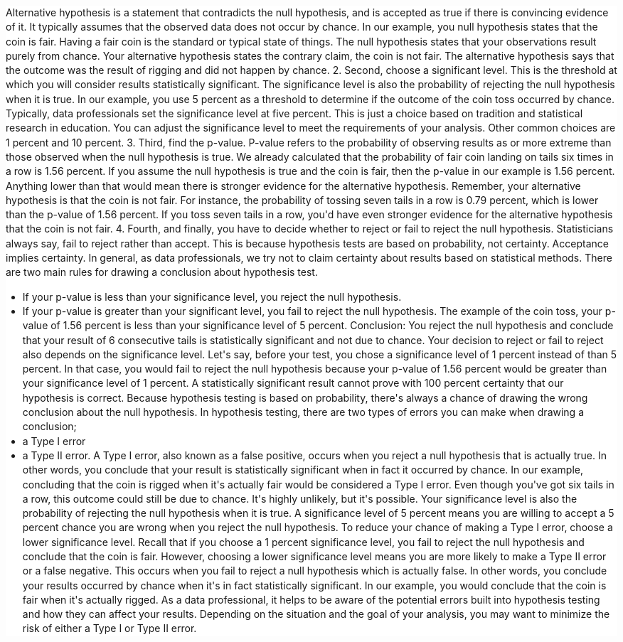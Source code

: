 Alternative hypothesis is a statement that contradicts the null hypothesis, and is accepted as true if there is convincing evidence of it. It typically assumes that the observed data does not occur by chance. 
In our example, you null hypothesis states that the coin is fair. Having a fair coin is the standard or typical state of things. The null hypothesis states that your observations result purely from chance. Your alternative hypothesis states the contrary claim, the coin is not fair. The alternative hypothesis says that the outcome was the result of rigging and did not happen by chance.
2. Second, choose a significant level.
This is the threshold at which you will consider results statistically significant. The significance level is also the probability of rejecting the null hypothesis when it is true.
In our example, you use 5 percent as a threshold to determine if the outcome of the coin toss occurred by chance. Typically, data professionals set the significance level at five percent. This is just a choice based on tradition and statistical research in education. You can adjust the significance level to meet the requirements of your analysis. Other common choices are 1 percent and 10 percent.
3. Third, find the p-value.
P-value refers to the probability of observing results as or more extreme than those observed when the null hypothesis is true. 
We already calculated that the probability of fair coin landing on tails six times in a row is 1.56 percent. If you assume the null hypothesis is true and the coin is fair, then the p-value in our example is 1.56 percent. Anything lower than that would mean there is stronger evidence for the alternative hypothesis. Remember, your alternative hypothesis is that the coin is not fair. 
For instance, the probability of tossing seven tails in a row is 0.79 percent, which is lower than the p-value of 1.56 percent. If you toss seven tails in a row, you'd have even stronger evidence for the alternative hypothesis that the coin is not fair. 
4. Fourth, and finally, you have to decide whether to reject or fail to reject the null hypothesis.
Statisticians always say, fail to reject rather than accept. This is because hypothesis tests are based on probability, not certainty. Acceptance implies certainty. In general, as data professionals, we try not to claim certainty about results based on statistical methods.
There are two main rules for drawing a conclusion about hypothesis test. 
- If your p-value is less than your significance level, you reject the null hypothesis.
- If your p-value is greater than your significant level, you fail to reject the null hypothesis. 
The example of the coin toss, your p-value of 1.56 percent is less than your significance level of 5 percent.
Conclusion: You reject the null hypothesis and conclude that your result of 6 consecutive tails is statistically significant and not due to chance.
Your decision to reject or fail to reject also depends on the significance level. Let's say, before your test, you chose a significance level of 1 percent instead of than 5 percent. In that case, you would fail to reject the null hypothesis because your p-value of 1.56 percent would be greater than your significance level of 1 percent.
A statistically significant result cannot prove with 100 percent certainty that our hypothesis is correct. Because hypothesis testing is based on probability, there's always a chance of drawing the wrong conclusion about the null hypothesis. 
In hypothesis testing, there are two types of errors you can make when drawing a conclusion;
- a Type I error
- a Type II error. 
A Type I error, also known as a false positive, occurs when you reject a null hypothesis that is actually true. In other words, you conclude that your result is statistically significant when in fact it occurred by chance. In our example, concluding that the coin is rigged when it's actually fair would be considered a Type I error. Even though you've got six tails in a row, this outcome could still be due to chance. It's highly unlikely, but it's possible. 
Your significance level is also the probability of rejecting the null hypothesis when it is true. A significance level of 5 percent means you are willing to accept a 5 percent chance you are wrong when you reject the null hypothesis. To reduce your chance of making a Type I error, choose a lower significance level.
Recall that if you choose a 1 percent significance level, you fail to reject the null hypothesis and conclude that the coin is fair. However, choosing a lower significance level means you are more likely to make a Type II error or a false negative. This occurs when you fail to reject a null hypothesis which is actually false. In other words, you conclude your results occurred by chance when it's in fact statistically significant. In our example, you would conclude that the coin is fair when it's actually rigged.
As a data professional, it helps to be aware of the potential errors built into hypothesis testing and how they can affect your results. Depending on the situation and the goal of your analysis, you may want to minimize the risk of either a Type I or Type II error.